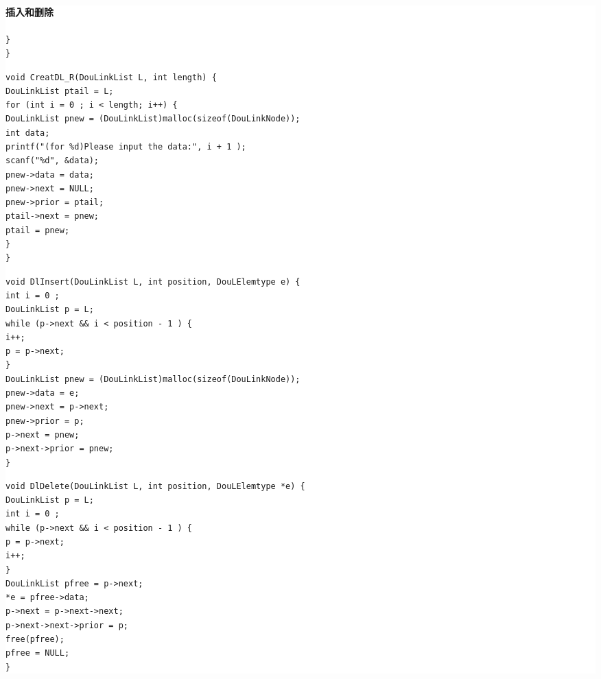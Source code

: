 #### 插入和删除

```
}
}
```
```
void CreatDL_R(DouLinkList L, int length) {
DouLinkList ptail = L;
for (int i = 0 ; i < length; i++) {
DouLinkList pnew = (DouLinkList)malloc(sizeof(DouLinkNode));
int data;
printf("(for %d)Please input the data:", i + 1 );
scanf("%d", &data);
pnew->data = data;
pnew->next = NULL;
pnew->prior = ptail;
ptail->next = pnew;
ptail = pnew;
}
}
```
```
void DlInsert(DouLinkList L, int position, DouLElemtype e) {
int i = 0 ;
DouLinkList p = L;
while (p->next && i < position - 1 ) {
i++;
p = p->next;
}
DouLinkList pnew = (DouLinkList)malloc(sizeof(DouLinkNode));
pnew->data = e;
pnew->next = p->next;
pnew->prior = p;
p->next = pnew;
p->next->prior = pnew;
}
```
```
void DlDelete(DouLinkList L, int position, DouLElemtype *e) {
DouLinkList p = L;
int i = 0 ;
while (p->next && i < position - 1 ) {
p = p->next;
i++;
}
DouLinkList pfree = p->next;
*e = pfree->data;
p->next = p->next->next;
p->next->next->prior = p;
free(pfree);
pfree = NULL;
}
```
